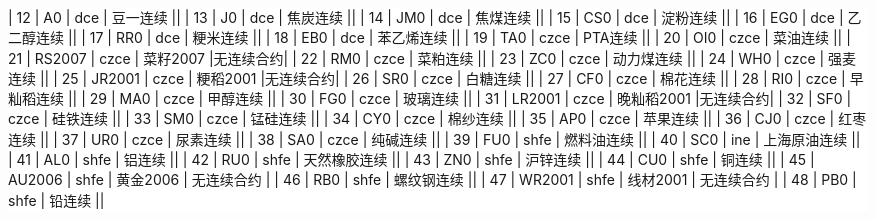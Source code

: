 | 12     | A0       | dce   | 豆一连续            ||
| 13     | J0       | dce   | 焦炭连续            ||
| 14     | JM0      | dce   | 焦煤连续            ||
| 15     | CS0      | dce   | 淀粉连续            ||
| 16     | EG0      | dce   | 乙二醇连续          ||
| 17     | RR0      | dce   | 粳米连续            ||
| 18     | EB0      | dce   | 苯乙烯连续          ||
| 19     | TA0      | czce  | PTA连续             ||
| 20     | OI0      | czce  | 菜油连续            ||
| 21     | RS2007   | czce  | 菜籽2007           |无连续合约|
| 22     | RM0      | czce  | 菜粕连续            ||
| 23     | ZC0      | czce  | 动力煤连续          ||
| 24     | WH0      | czce  | 强麦连续            ||
| 25     | JR2001   | czce  | 粳稻2001           |无连续合约|
| 26     | SR0      | czce  | 白糖连续            ||
| 27     | CF0      | czce  | 棉花连续            ||
| 28     | RI0      | czce  | 早籼稻连续          ||
| 29     | MA0      | czce  | 甲醇连续            ||
| 30     | FG0      | czce  | 玻璃连续            ||
| 31     | LR2001   | czce  | 晚籼稻2001          |无连续合约|
| 32     | SF0      | czce  | 硅铁连续            ||
| 33     | SM0      | czce  | 锰硅连续            ||
| 34     | CY0      | czce  | 棉纱连续            ||
| 35     | AP0      | czce  | 苹果连续            ||
| 36     | CJ0      | czce  | 红枣连续            ||
| 37     | UR0      | czce  | 尿素连续            ||
| 38     | SA0      | czce  | 纯碱连续            ||
| 39     | FU0      | shfe  | 燃料油连续          ||
| 40     | SC0      | ine   | 上海原油连续        ||
| 41     | AL0      | shfe  | 铝连续              ||
| 42     | RU0      | shfe  | 天然橡胶连续        ||
| 43     | ZN0      | shfe  | 沪锌连续            ||
| 44     | CU0      | shfe  | 铜连续              ||
| 45     | AU2006   | shfe  | 黄金2006    |    无连续合约    |
| 46     | RB0      | shfe  | 螺纹钢连续          ||
| 47     | WR2001   | shfe  | 线材2001   |     无连续合约    |
| 48     | PB0      | shfe  | 铅连续              ||